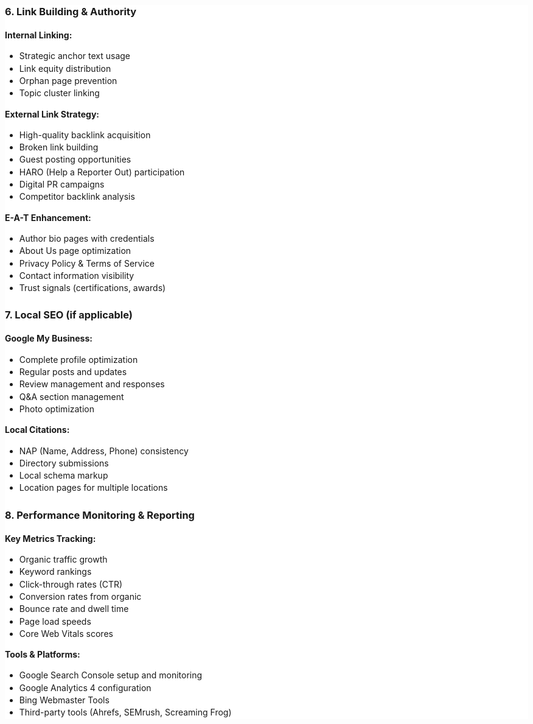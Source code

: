 ### 6. Link Building & Authority
**Internal Linking:**
- Strategic anchor text usage
- Link equity distribution
- Orphan page prevention
- Topic cluster linking

**External Link Strategy:**
- High-quality backlink acquisition
- Broken link building
- Guest posting opportunities
- HARO (Help a Reporter Out) participation
- Digital PR campaigns
- Competitor backlink analysis

**E-A-T Enhancement:**
- Author bio pages with credentials
- About Us page optimization
- Privacy Policy & Terms of Service
- Contact information visibility
- Trust signals (certifications, awards)

### 7. Local SEO (if applicable)
**Google My Business:**
- Complete profile optimization
- Regular posts and updates
- Review management and responses
- Q&A section management
- Photo optimization

**Local Citations:**
- NAP (Name, Address, Phone) consistency
- Directory submissions
- Local schema markup
- Location pages for multiple locations

### 8. Performance Monitoring & Reporting
**Key Metrics Tracking:**
- Organic traffic growth
- Keyword rankings
- Click-through rates (CTR)
- Conversion rates from organic
- Bounce rate and dwell time
- Page load speeds
- Core Web Vitals scores

**Tools & Platforms:**
- Google Search Console setup and monitoring
- Google Analytics 4 configuration
- Bing Webmaster Tools
- Third-party tools (Ahrefs, SEMrush, Screaming Frog)
